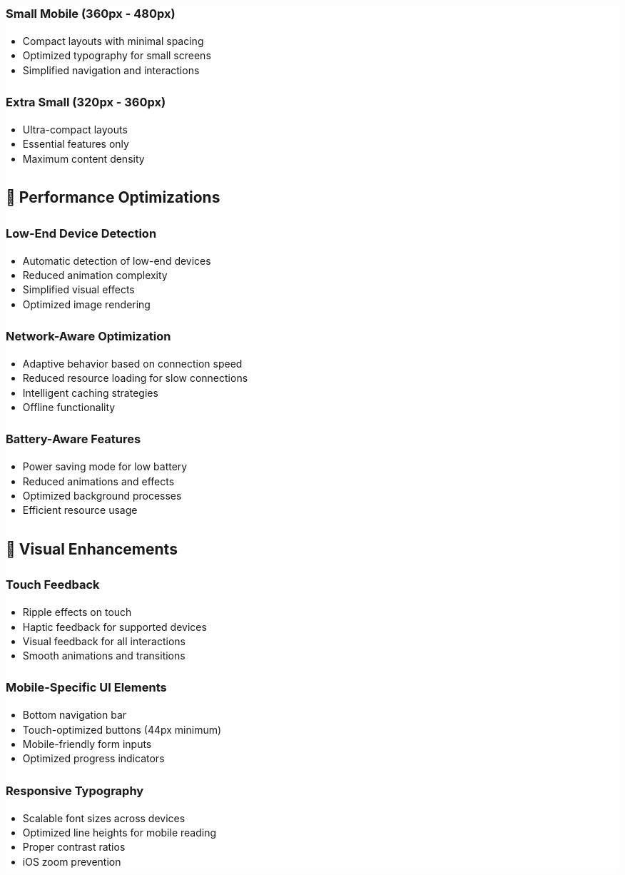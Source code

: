 ### Small Mobile (360px - 480px)
- Compact layouts with minimal spacing
- Optimized typography for small screens
- Simplified navigation and interactions

### Extra Small (320px - 360px)
- Ultra-compact layouts
- Essential features only
- Maximum content density

## 🚀 Performance Optimizations

### Low-End Device Detection
- Automatic detection of low-end devices
- Reduced animation complexity
- Simplified visual effects
- Optimized image rendering

### Network-Aware Optimization
- Adaptive behavior based on connection speed
- Reduced resource loading for slow connections
- Intelligent caching strategies
- Offline functionality

### Battery-Aware Features
- Power saving mode for low battery
- Reduced animations and effects
- Optimized background processes
- Efficient resource usage

## 🎨 Visual Enhancements

### Touch Feedback
- Ripple effects on touch
- Haptic feedback for supported devices
- Visual feedback for all interactions
- Smooth animations and transitions

### Mobile-Specific UI Elements
- Bottom navigation bar
- Touch-optimized buttons (44px minimum)
- Mobile-friendly form inputs
- Optimized progress indicators

### Responsive Typography
- Scalable font sizes across devices
- Optimized line heights for mobile reading
- Proper contrast ratios
- iOS zoom prevention
